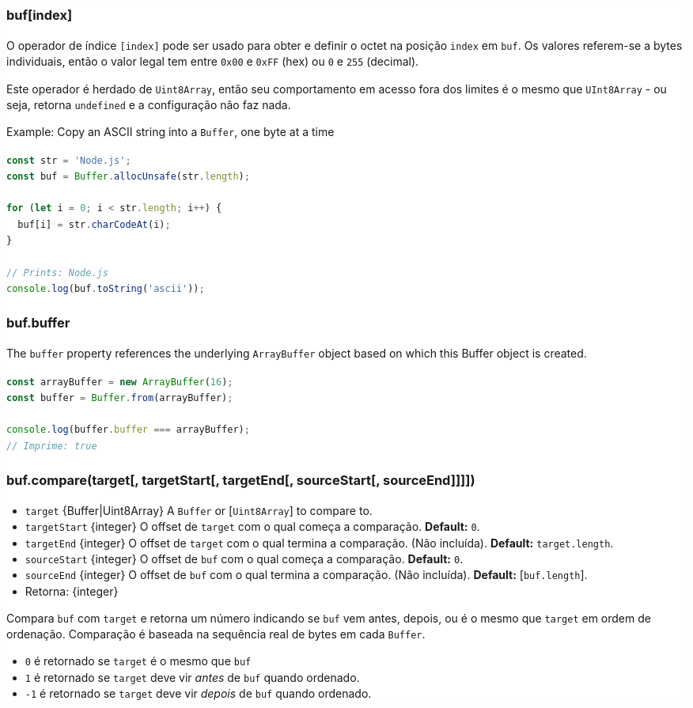 ### buf[index]



O operador de índice `[index]` pode ser usado para obter e definir o octet na posição `index` em `buf`. Os valores referem-se a bytes individuais, então o valor legal tem entre `0x00` e `0xFF` (hex) ou `0` e `255` (decimal).

Este operador é herdado de `Uint8Array`, então seu comportamento em acesso fora dos limites é o mesmo que `UInt8Array` - ou seja, retorna `undefined` e a configuração não faz nada.

Example: Copy an ASCII string into a `Buffer`, one byte at a time

```js
const str = 'Node.js';
const buf = Buffer.allocUnsafe(str.length);

for (let i = 0; i < str.length; i++) {
  buf[i] = str.charCodeAt(i);
}

// Prints: Node.js
console.log(buf.toString('ascii'));
```

### buf.buffer

The `buffer` property references the underlying `ArrayBuffer` object based on which this Buffer object is created.

```js
const arrayBuffer = new ArrayBuffer(16);
const buffer = Buffer.from(arrayBuffer);

console.log(buffer.buffer === arrayBuffer);
// Imprime: true
```

### buf.compare(target[, targetStart[, targetEnd[, sourceStart[, sourceEnd]]]])



* `target` {Buffer|Uint8Array} A `Buffer` or [`Uint8Array`] to compare to.
* `targetStart` {integer} O offset de `target` com o qual começa a comparação. **Default:** `0`.
* `targetEnd` {integer} O offset de `target` com o qual termina a comparação. (Não incluída). **Default:** `target.length`.
* `sourceStart` {integer} O offset de `buf` com o qual começa a comparação. **Default:** `0`.
* `sourceEnd` {integer} O offset de `buf` com o qual termina a comparação. (Não incluída). **Default:** [`buf.length`].
* Retorna: {integer}

Compara `buf` com `target` e retorna um número indicando se `buf` vem antes, depois, ou é o mesmo que `target` em ordem de ordenação. Comparação é baseada na sequência real de bytes em cada `Buffer`.

* `0` é retornado se `target` é o mesmo que `buf`
* `1` é retornado se `target` deve vir *antes* de `buf` quando ordenado.
* `-1` é retornado se `target` deve vir *depois* de `buf` quando ordenado.
